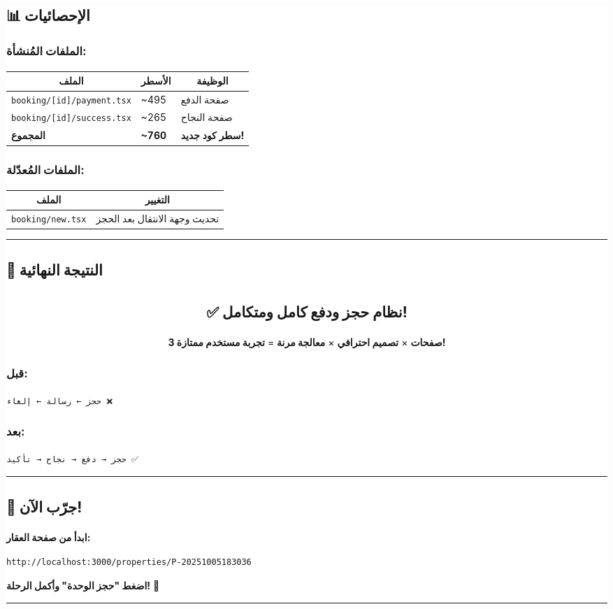 
## 📊 الإحصائيات

### الملفات المُنشأة:
| الملف | الأسطر | الوظيفة |
|-------|--------|---------|
| `booking/[id]/payment.tsx` | ~495 | صفحة الدفع |
| `booking/[id]/success.tsx` | ~265 | صفحة النجاح |
| **المجموع** | **~760** | **سطر كود جديد!** |

### الملفات المُعدّلة:
| الملف | التغيير |
|-------|---------|
| `booking/new.tsx` | تحديث وجهة الانتقال بعد الحجز |

---

## 🎯 النتيجة النهائية

<div align="center">

## ✅ نظام حجز ودفع كامل ومتكامل!

**3 صفحات** × **تصميم احترافي** × **معالجة مرنة** = **تجربة مستخدم ممتازة!**

</div>

### قبل:
```
حجز ← رسالة ← إلغاء ❌
```

### بعد:
```
حجز → دفع → نجاح → تأكيد ✅
```

---

## 🚀 جرّب الآن!

**ابدأ من صفحة العقار:**
```
http://localhost:3000/properties/P-20251005183036
```

**اضغط "حجز الوحدة" وأكمل الرحلة!** 🎉

---
